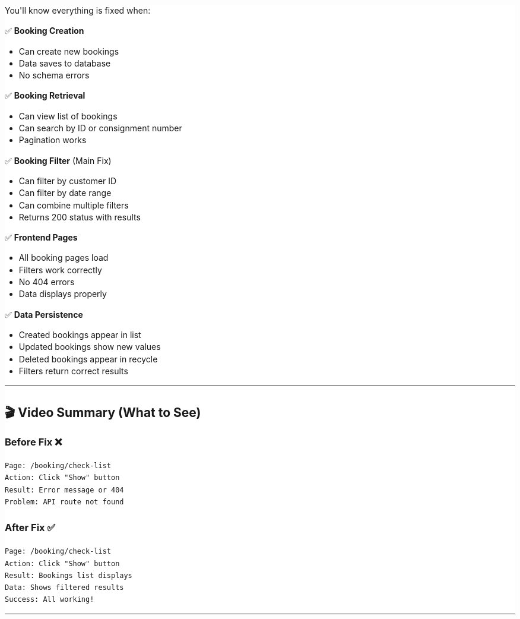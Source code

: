 You'll know everything is fixed when:

✅ **Booking Creation**

- Can create new bookings
- Data saves to database
- No schema errors

✅ **Booking Retrieval**

- Can view list of bookings
- Can search by ID or consignment number
- Pagination works

✅ **Booking Filter** (Main Fix)

- Can filter by customer ID
- Can filter by date range
- Can combine multiple filters
- Returns 200 status with results

✅ **Frontend Pages**

- All booking pages load
- Filters work correctly
- No 404 errors
- Data displays properly

✅ **Data Persistence**

- Created bookings appear in list
- Updated bookings show new values
- Deleted bookings appear in recycle
- Filters return correct results

---

## 🎬 Video Summary (What to See)

### Before Fix ❌

```
Page: /booking/check-list
Action: Click "Show" button
Result: Error message or 404
Problem: API route not found
```

### After Fix ✅

```
Page: /booking/check-list
Action: Click "Show" button
Result: Bookings list displays
Data: Shows filtered results
Success: All working!
```

---